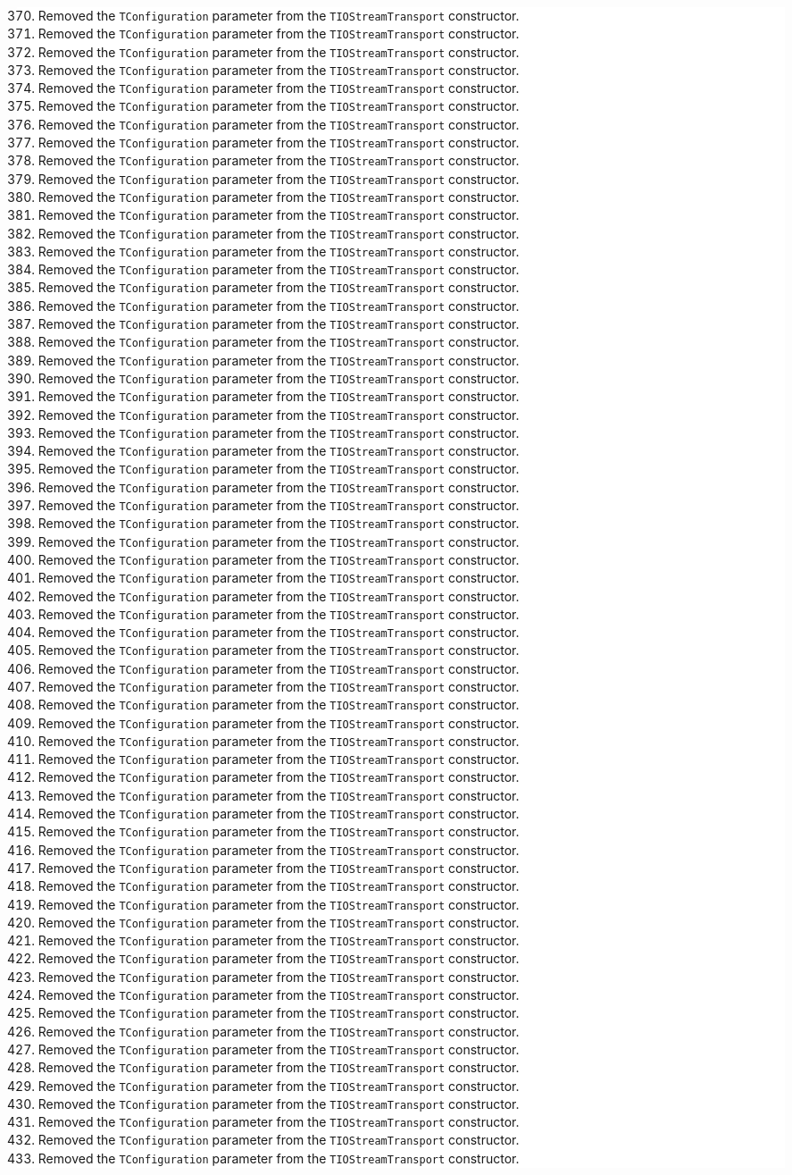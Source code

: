 370. Removed the `TConfiguration` parameter from the `TIOStreamTransport` constructor.
371. Removed the `TConfiguration` parameter from the `TIOStreamTransport` constructor.
372. Removed the `TConfiguration` parameter from the `TIOStreamTransport` constructor.
373. Removed the `TConfiguration` parameter from the `TIOStreamTransport` constructor.
374. Removed the `TConfiguration` parameter from the `TIOStreamTransport` constructor.
375. Removed the `TConfiguration` parameter from the `TIOStreamTransport` constructor.
376. Removed the `TConfiguration` parameter from the `TIOStreamTransport` constructor.
377. Removed the `TConfiguration` parameter from the `TIOStreamTransport` constructor.
378. Removed the `TConfiguration` parameter from the `TIOStreamTransport` constructor.
379. Removed the `TConfiguration` parameter from the `TIOStreamTransport` constructor.
380. Removed the `TConfiguration` parameter from the `TIOStreamTransport` constructor.
381. Removed the `TConfiguration` parameter from the `TIOStreamTransport` constructor.
382. Removed the `TConfiguration` parameter from the `TIOStreamTransport` constructor.
383. Removed the `TConfiguration` parameter from the `TIOStreamTransport` constructor.
384. Removed the `TConfiguration` parameter from the `TIOStreamTransport` constructor.
385. Removed the `TConfiguration` parameter from the `TIOStreamTransport` constructor.
386. Removed the `TConfiguration` parameter from the `TIOStreamTransport` constructor.
387. Removed the `TConfiguration` parameter from the `TIOStreamTransport` constructor.
388. Removed the `TConfiguration` parameter from the `TIOStreamTransport` constructor.
389. Removed the `TConfiguration` parameter from the `TIOStreamTransport` constructor.
390. Removed the `TConfiguration` parameter from the `TIOStreamTransport` constructor.
391. Removed the `TConfiguration` parameter from the `TIOStreamTransport` constructor.
392. Removed the `TConfiguration` parameter from the `TIOStreamTransport` constructor.
393. Removed the `TConfiguration` parameter from the `TIOStreamTransport` constructor.
394. Removed the `TConfiguration` parameter from the `TIOStreamTransport` constructor.
395. Removed the `TConfiguration` parameter from the `TIOStreamTransport` constructor.
396. Removed the `TConfiguration` parameter from the `TIOStreamTransport` constructor.
397. Removed the `TConfiguration` parameter from the `TIOStreamTransport` constructor.
398. Removed the `TConfiguration` parameter from the `TIOStreamTransport` constructor.
399. Removed the `TConfiguration` parameter from the `TIOStreamTransport` constructor.
400. Removed the `TConfiguration` parameter from the `TIOStreamTransport` constructor.
401. Removed the `TConfiguration` parameter from the `TIOStreamTransport` constructor.
402. Removed the `TConfiguration` parameter from the `TIOStreamTransport` constructor.
403. Removed the `TConfiguration` parameter from the `TIOStreamTransport` constructor.
404. Removed the `TConfiguration` parameter from the `TIOStreamTransport` constructor.
405. Removed the `TConfiguration` parameter from the `TIOStreamTransport` constructor.
406. Removed the `TConfiguration` parameter from the `TIOStreamTransport` constructor.
407. Removed the `TConfiguration` parameter from the `TIOStreamTransport` constructor.
408. Removed the `TConfiguration` parameter from the `TIOStreamTransport` constructor.
409. Removed the `TConfiguration` parameter from the `TIOStreamTransport` constructor.
410. Removed the `TConfiguration` parameter from the `TIOStreamTransport` constructor.
411. Removed the `TConfiguration` parameter from the `TIOStreamTransport` constructor.
412. Removed the `TConfiguration` parameter from the `TIOStreamTransport` constructor.
413. Removed the `TConfiguration` parameter from the `TIOStreamTransport` constructor.
414. Removed the `TConfiguration` parameter from the `TIOStreamTransport` constructor.
415. Removed the `TConfiguration` parameter from the `TIOStreamTransport` constructor.
416. Removed the `TConfiguration` parameter from the `TIOStreamTransport` constructor.
417. Removed the `TConfiguration` parameter from the `TIOStreamTransport` constructor.
418. Removed the `TConfiguration` parameter from the `TIOStreamTransport` constructor.
419. Removed the `TConfiguration` parameter from the `TIOStreamTransport` constructor.
420. Removed the `TConfiguration` parameter from the `TIOStreamTransport` constructor.
421. Removed the `TConfiguration` parameter from the `TIOStreamTransport` constructor.
422. Removed the `TConfiguration` parameter from the `TIOStreamTransport` constructor.
423. Removed the `TConfiguration` parameter from the `TIOStreamTransport` constructor.
424. Removed the `TConfiguration` parameter from the `TIOStreamTransport` constructor.
425. Removed the `TConfiguration` parameter from the `TIOStreamTransport` constructor.
426. Removed the `TConfiguration` parameter from the `TIOStreamTransport` constructor.
427. Removed the `TConfiguration` parameter from the `TIOStreamTransport` constructor.
428. Removed the `TConfiguration` parameter from the `TIOStreamTransport` constructor.
429. Removed the `TConfiguration` parameter from the `TIOStreamTransport` constructor.
430. Removed the `TConfiguration` parameter from the `TIOStreamTransport` constructor.
431. Removed the `TConfiguration` parameter from the `TIOStreamTransport` constructor.
432. Removed the `TConfiguration` parameter from the `TIOStreamTransport` constructor.
433. Removed the `TConfiguration` parameter from the `TIOStreamTransport` constructor.